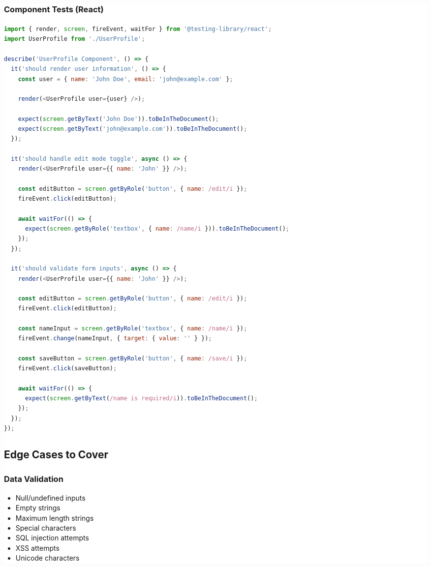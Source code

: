 ```javascript
```

### Component Tests (React)

```javascript
import { render, screen, fireEvent, waitFor } from '@testing-library/react';
import UserProfile from './UserProfile';

describe('UserProfile Component', () => {
  it('should render user information', () => {
    const user = { name: 'John Doe', email: 'john@example.com' };
    
    render(<UserProfile user={user} />);
    
    expect(screen.getByText('John Doe')).toBeInTheDocument();
    expect(screen.getByText('john@example.com')).toBeInTheDocument();
  });

  it('should handle edit mode toggle', async () => {
    render(<UserProfile user={{ name: 'John' }} />);
    
    const editButton = screen.getByRole('button', { name: /edit/i });
    fireEvent.click(editButton);
    
    await waitFor(() => {
      expect(screen.getByRole('textbox', { name: /name/i })).toBeInTheDocument();
    });
  });

  it('should validate form inputs', async () => {
    render(<UserProfile user={{ name: 'John' }} />);
    
    const editButton = screen.getByRole('button', { name: /edit/i });
    fireEvent.click(editButton);
    
    const nameInput = screen.getByRole('textbox', { name: /name/i });
    fireEvent.change(nameInput, { target: { value: '' } });
    
    const saveButton = screen.getByRole('button', { name: /save/i });
    fireEvent.click(saveButton);
    
    await waitFor(() => {
      expect(screen.getByText(/name is required/i)).toBeInTheDocument();
    });
  });
});
```

## Edge Cases to Cover

### Data Validation
- Null/undefined inputs
- Empty strings
- Maximum length strings
- Special characters
- SQL injection attempts
- XSS attempts
- Unicode characters
